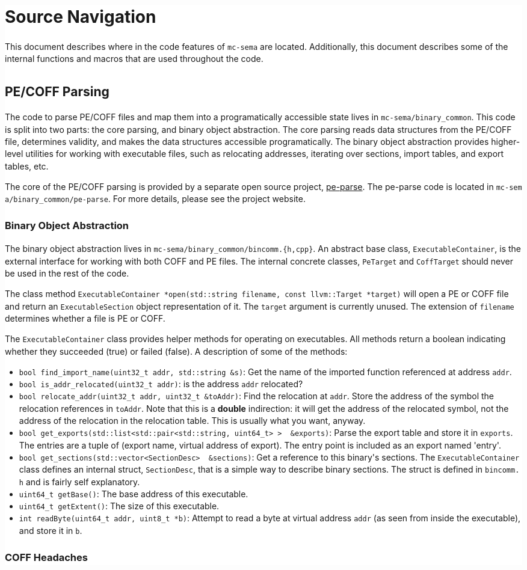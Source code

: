 # Source Navigation

This document describes where in the code features of `mc-sema` are located. Additionally, this document describes some of the internal functions and macros that are used throughout the code.

## PE/COFF Parsing

The code to parse PE/COFF files and map them into a programatically accessible state lives in `mc-sema/binary_common`. This code is split into two parts: the core parsing, and binary object abstraction. The core parsing reads data structures from the PE/COFF file, determines validity, and makes the data structures accessible programatically. The binary object abstraction provides higher-level utilities for working with executable files, such as relocating addresses, iterating over sections, import tables, and export tables, etc.

The core of the PE/COFF parsing is provided by a separate open source project, [pe-parse](https://github.com/trailofbits/pe-parse). The pe-parse code is located in `mc-sema/binary_common/pe-parse`. For more details, please see the project website.

### Binary Object Abstraction

The binary object abstraction lives in `mc-sema/binary_common/bincomm.{h,cpp}`. An abstract base class, `ExecutableContainer`, is the external interface for working with both COFF and PE files. The internal concrete classes, `PeTarget` and `CoffTarget` should never be used in the rest of the code.

The class method `ExecutableContainer *open(std::string filename, const llvm::Target *target)` will open a PE or COFF file and return an `ExecutableSection` object representation of it. The `target` argument is currently unused. The extension of `filename` determines whether a file is PE or COFF.

The `ExecutableContainer` class provides helper methods for operating on executables. All methods return a boolean indicating whether they succeeded (true) or failed (false). A description of some of the methods:

* `bool find_import_name(uint32_t addr, std::string &s)`: Get the name of the imported function referenced at address `addr`. 
* `bool is_addr_relocated(uint32_t addr)`: is the address `addr` relocated?
* `bool relocate_addr(uint32_t addr, uint32_t &toAddr)`: Find the relocation at `addr`. Store the address of the symbol the relocation references in `toAddr`. Note that this is a **double** indirection: it will get the address of the relocated symbol, not the address of the relocation in the relocation table. This is usually what you want, anyway.
* `bool get_exports(std::list<std::pair<std::string, uint64_t> >  &exports)`: Parse the export table and store it in `exports`. The entries are a tuple of (export name, virtual address of export). The entry point is included as an export named 'entry'. 
* `bool get_sections(std::vector<SectionDesc>  &sections)`: Get a reference to this binary's sections. The `ExecutableContainer` class defines an internal struct, `SectionDesc`, that is a simple way to describe binary sections. The struct is defined in `bincomm.h` and is fairly self explanatory. 
* `uint64_t getBase()`: The base address of this executable. 
* `uint64_t getExtent()`: The size of this executable.
* `int readByte(uint64_t addr, uint8_t *b)`: Attempt to read a byte at virtual address `addr` (as seen from inside the executable), and store it in `b`.

### COFF Headaches
